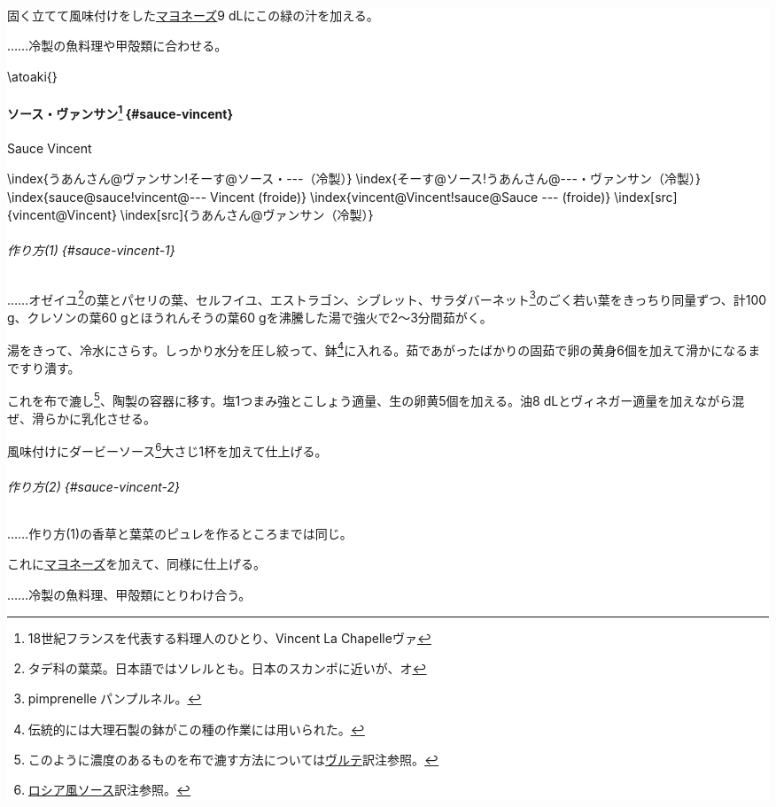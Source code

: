 固く立てて風味付けをした[マヨネーズ](#mayonnaise)9 dLにこの緑の汁を加える。

……冷製の魚料理や甲殻類に合わせる。


[^41]: 緑のソース、の意。この名称のソースは中世からある。このレシピで
    はほうれんそうとクレソンが主体になっているが、時代とともにその材料
    には変遷がある。中世においては、麦の若葉をすり潰して用いるレシピが
    多かった。

[^42]: 綿などの天然素材で出来た調理場及びホール業務に用いられる布。サ
    イズは50〜55 cm×70〜80 cmのものが多い。

[^43]: 日本では、ほうれんそうを葉のみではなく葉軸とともに利用するのが
    一般的だが、伝統的なフランス料理において葉軸は使われないのが普通。
    そもそも日本のほうれんそうは密植して葉が立つように仕立てて比較的若
    どりするのに対して、ヨーロッパ品種のほうれんそうは株間を充分にとっ
    てロゼッタ状に葉が広がるように栽培するのが伝統的な手法。この場合、
    葉は肉厚に仕上がるが、葉軸は太くて固いため可食部と見なされなかった。
    昔のフランスの八百屋の店先では軸を切り捨てる作業風景がよく見られた
    という。現代では機械収穫に適した立性の品種が増えており、専用の大型
    機械で株元近くから切り取り、自動的に軸をある程度除去して併走する巨
    大なコンテナに移すという収穫方法が普及しており、量産品のピュレなど
    に使用されている。






\atoaki{}

#### ソース・ヴァンサン[^44] {#sauce-vincent}

<div class="frsubenv">Sauce Vincent</div>

\index{うあんさん@ヴァンサン!そーす@ソース・---（冷製）}
\index{そーす@ソース!うあんさん@---・ヴァンサン（冷製）}
\index{sauce@sauce!vincent@--- Vincent (froide)}
\index{vincent@Vincent!sauce@Sauce --- (froide)}
\index[src]{vincent@Vincent}
\index[src]{うあんさん@ヴァンサン（冷製）}




###### 作り方(1) {#sauce-vincent-1}

……オゼイユ[^45]の葉とパセリの葉、セルフイユ、エストラゴン、シブレット、サラダバーネット[^46]のごく若い葉をきっちり同量ずつ、計100 g、クレソンの葉60 gとほうれんそうの葉60 gを沸騰した湯で強火で2〜3分間茹がく。

湯をきって、冷水にさらす。しっかり水分を圧し絞って、鉢[^47]に入れる。茹であがったばかりの固茹で卵の黄身6個を加えて滑かになるまですり潰す。

これを布で漉し[^48]、陶製の容器に移す。塩1つまみ強とこしょう適量、生の卵黄5個を加える。油8 dLとヴィネガー適量を加えながら混ぜ、滑らかに乳化させる。

風味付けにダービーソース[^49]大さじ1杯を加えて仕上げる。


###### 作り方(2) {#sauce-vincent-2}

……作り方(1)の香草と葉菜のピュレを作るところまでは同じ。

これに[マヨネーズ](#mayonnaise)を加えて、同様に仕上げる。

……冷製の魚料理、甲殻類にとりわけ合う。


[^1]: 原書ではとくに言及されていないが、プロヴァンス地方ではオリーブオ
[^2]: aïoli（アイヨリ）はailloliとも綴るが、 ail（にんにく）+ oil（油）
[^3]: この種の作業には、大理石製のものが伝統的によく用いられる。。
[^4]: Poivron いわゆる日本で青果として輸入されているパプリカ（肉厚の辛
[^5]: いうまでもなくスペインのアンダルシア地方のことだが、トマトやオリー
[^6]: アイルランド出身の作曲家マイケル・ウィリアム・バルフェMichael
[^7]: パリ近郊の地名。詳しくはホワイト系派生ソースの[ソース・シャンティ
[^8]: 大さじ1杯 = 15 ccという概念にとらわれないよう注意。原文は、大き
[^9]: 明記されていないが、ソースをしっかりと乳化させるためには[マヨネー
[^12]: あまり明確な由来はないが、ジェノヴァが地中海に面した港町であり、
[^13]: 由来不明の語。ノルマンディ方言で「子どもを怖がらせるおばさん」
[^68]: このソースも温製のイタリア風ソースと同様に名称にとくに由来など
[^16]: 当時の知見であることに注意。
[^17]: オリーブオイルのように、飽和温度が高い種類の油ではよく見られる現象。ひまわり油でさえも寒さで濁るので、この指摘は正しい。
[^18]: このソース名の語源には諸説あり、未だ定説と呼べるものはない。
[^19]: 原文 rompre le corps de la sauce ソースの粘り気をヴィネガーなど
[^32]: 卵黄の乳化能力は含まれているレシチンの量で決まるので理論上はもっ
[^20]: この『料理の手引き』ではジュレを加えたマヨネーズの使用に否定的
[^21]: 初版における原注は、「コーティング用マヨネーズで覆ったものは、
[^22]: ホースラディッシュ、西洋わさび。
[^33]: 分量比率を考えると、構造的には前項の注で言及したカレームのジュ
[^23]: homard オマール、langouste ラングースト（≒伊勢エビ）など。
[^24]: ざりがにのこと。詳しくは[バイエルン風ソース](#sauce-bavaroise)訳注参照。
[^25]: 小海老のこと。詳しくは[ソース・クルヴェット](#sauce-aux-crevettes)訳注参照。
[^26]: マスケット銃兵、近衛騎兵、の意。日本でも子どもむけに翻案された
[^27]: チャイヴ。アサツキとも訳されることがあるが、日本のものとは風味が異なるので注意。
[^28]: 乳酸醗酵させた、とても濃度のある生クリーム。
[^29]: サケ科の淡水魚。体長20〜30 cmのものが多く、最大で70 cmを越える
[^30]: ラヴィゴットの意味などについてはホワイト系派生ソースの[ソース・
[^34]: ソース名としての初出はおそらくムノン『ブルジョワ屋敷勤めの女性
[^35]: langouste ≒ 伊勢エビ。
[^36]: homard ロブスター。
[^37]: チョウザメの卵の塩蔵品のことだが、「高級」とされる順に、beluga
[^38]: 初版では原注として、風味付けにマスタードを加えることを示唆して
[^39]: 明記されていないが、[マヨネーズ](#mayonnaise)や[ソース・グリビッ
[^40]: いわゆる「オニオンヌーヴォー」だが、日本でこの名称で流通してい
[^54]: タルタル（タタール）=フランス人から見て東方の蛮族、というイメー
[^44]: 18世紀フランスを代表する料理人のひとり、Vincent La Chapelleヴァ
[^45]: タデ科の葉菜。日本語ではソレルとも。日本のスカンポに近いが、オ
[^46]: pimprenelle パンプルネル。
[^47]: 伝統的には大理石製の鉢がこの種の作業には用いられた。
[^48]: このように濃度のあるものを布で漉す方法については[ヴルテ](#veloute)訳注参照。
[^49]: [ロシア風ソース](#sauce-russe-froide)訳注参照。
[^50]: [ソース・マヨネーズ](#mayonnaise)の訳注において述べたように、卵
[^51]: すぐり。ここではホワイトカラントの若どりのものを指している。
[^52]: groseilles à maquereau （グロゼイユザマクロー）。
[^53]: 基本的にソース名はアルファベット順に掲載されているのだが、この
[^57]: この節に収録されているレシピは初版から第四版まで、表現の異同は
[^58]: ケンブリッジはイングランド東部のケンブリッジシャーの州都。大学都市として有名。
[^55]: マヨネーズを作る際の要領で、と表現しているのに対して油の量が少
[^56]: 濃度のあるソースを布で漉す方法については[ヴルテ](#veloute)訳注参照。
[^59]: イングランド北部の旧カウンティ（行政区分、ほぼ「州」と考えてい
[^60]: zeste ゼスト。柑橘類の硬い外皮をrâpe（ラプ）と呼ばれる器具を用いておろした場合にもこの語を用いる。
[^61]: イングランド南部、グロースターシャーの州都。
[^62]: 初版と第二版は「ウスターシャソース数滴」、第三版は「エスコフィ
[^63]: 通常cassonadeすなわち粗糖は褐色のものが多い。
[^64]: 本書で仔羊agneau（アニョー）と言う場合はほぼ例外なく乳呑仔羊、
[^65]: イングランド東部、オックスフォードシャーの州都。英語圏では最古
[^66]: オレンジとレモンの皮の扱いと量を変えただけで別のソースとして扱